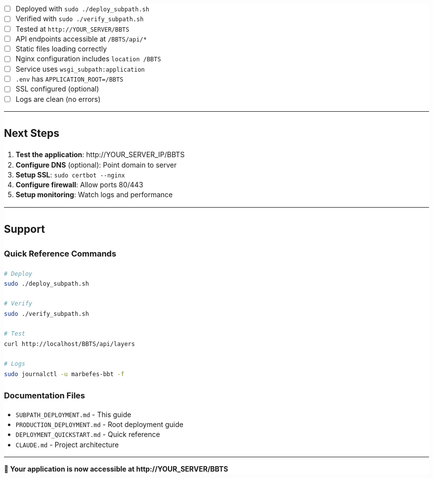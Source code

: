 - [ ] Deployed with `sudo ./deploy_subpath.sh`
- [ ] Verified with `sudo ./verify_subpath.sh`
- [ ] Tested at `http://YOUR_SERVER/BBTS`
- [ ] API endpoints accessible at `/BBTS/api/*`
- [ ] Static files loading correctly
- [ ] Nginx configuration includes `location /BBTS`
- [ ] Service uses `wsgi_subpath:application`
- [ ] `.env` has `APPLICATION_ROOT=/BBTS`
- [ ] SSL configured (optional)
- [ ] Logs are clean (no errors)

---

## Next Steps

1. **Test the application**: http://YOUR_SERVER_IP/BBTS
2. **Configure DNS** (optional): Point domain to server
3. **Setup SSL**: `sudo certbot --nginx`
4. **Configure firewall**: Allow ports 80/443
5. **Setup monitoring**: Watch logs and performance

---

## Support

### Quick Reference Commands
```bash
# Deploy
sudo ./deploy_subpath.sh

# Verify
sudo ./verify_subpath.sh

# Test
curl http://localhost/BBTS/api/layers

# Logs
sudo journalctl -u marbefes-bbt -f
```

### Documentation Files
- `SUBPATH_DEPLOYMENT.md` - This guide
- `PRODUCTION_DEPLOYMENT.md` - Root deployment guide
- `DEPLOYMENT_QUICKSTART.md` - Quick reference
- `CLAUDE.md` - Project architecture

---

**🎉 Your application is now accessible at http://YOUR_SERVER/BBTS**
